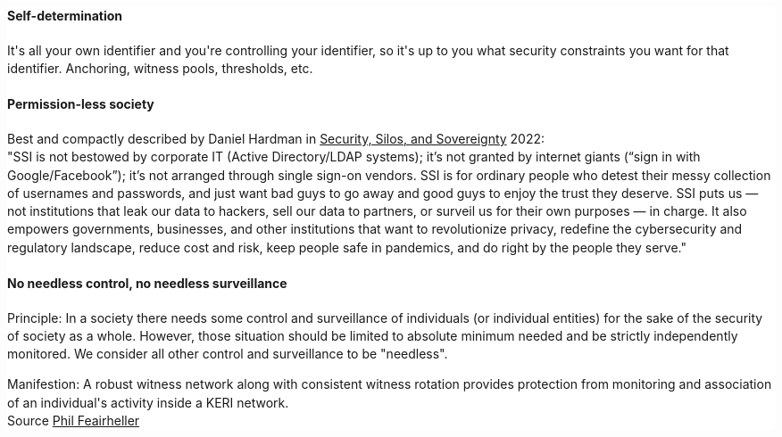 #### Self-determination

It's all your own identifier and you're controlling your identifier, so it's up to you what security constraints you want for that identifier. Anchoring, witness pools, thresholds, etc.

#### Permission-less society

Best and compactly described by Daniel Hardman in [Security, Silos, and Sovereignty](https://daniel-hardman.medium.com/security-silos-and-sovereignty-522e30bb8eb4) 2022:\
"SSI is not bestowed by corporate IT (Active Directory/LDAP systems); it’s not granted by internet giants (“sign in with Google/Facebook”); it’s not arranged through single sign-on vendors. SSI is for ordinary people who detest their messy collection of usernames and passwords, and just want bad guys to go away and good guys to enjoy the trust they deserve. SSI puts us — not institutions that leak our data to hackers, sell our data to partners, or surveil us for their own purposes — in charge. It also empowers governments, businesses, and other institutions that want to revolutionize privacy, redefine the cybersecurity and regulatory landscape, reduce cost and risk, keep people safe in pandemics, and do right by the people they serve."

#### No needless control, no needless surveillance

Principle: In a society there needs some control and surveillance of individuals (or individual entities) for the sake of the security of society as a whole. However, those situation should be limited to absolute minimum needed and be strictly independently monitored.
We consider all other control and surveillance to be "needless".

Manifestion: A robust witness network along with consistent witness rotation provides protection from monitoring and association of an individual's activity inside a KERI network.\
Source [Phil Feairheller](https://github.com/WebOfTrust/ietf-did-keri/blob/main/draft-pfeairheller-did-keri.md#privacy-considerations)
